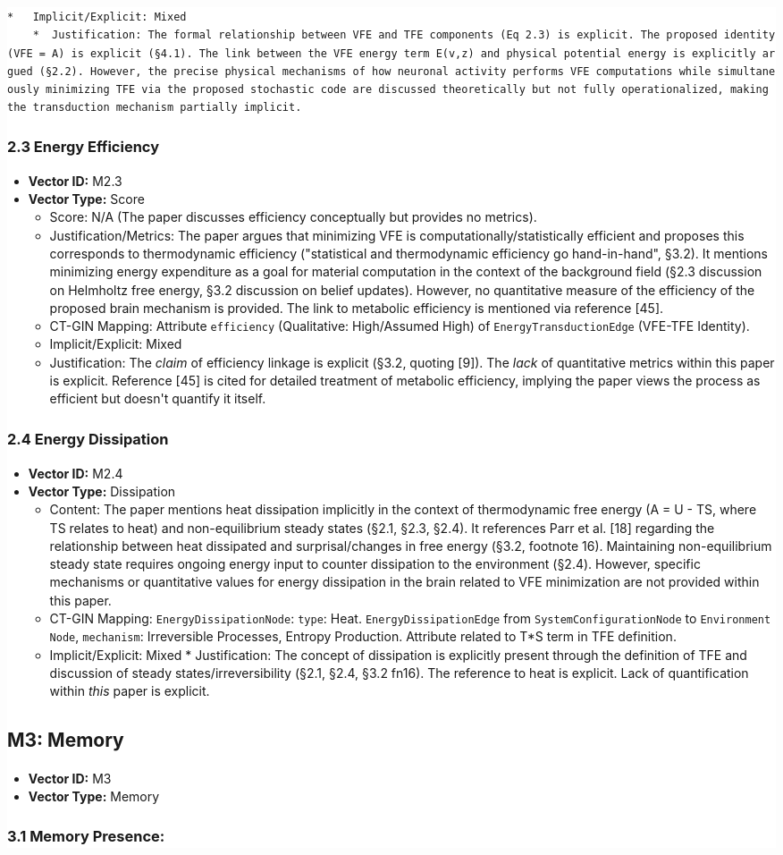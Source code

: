     *   Implicit/Explicit: Mixed
        *  Justification: The formal relationship between VFE and TFE components (Eq 2.3) is explicit. The proposed identity (VFE = A) is explicit (§4.1). The link between the VFE energy term E(v,z) and physical potential energy is explicitly argued (§2.2). However, the precise physical mechanisms of how neuronal activity performs VFE computations while simultaneously minimizing TFE via the proposed stochastic code are discussed theoretically but not fully operationalized, making the transduction mechanism partially implicit.

### **2.3 Energy Efficiency**

*   **Vector ID:** M2.3
*   **Vector Type:** Score
    *   Score: N/A (The paper discusses efficiency conceptually but provides no metrics).
    *   Justification/Metrics: The paper argues that minimizing VFE is computationally/statistically efficient and proposes this corresponds to thermodynamic efficiency ("statistical and thermodynamic efficiency go hand-in-hand", §3.2). It mentions minimizing energy expenditure as a goal for material computation in the context of the background field (§2.3 discussion on Helmholtz free energy, §3.2 discussion on belief updates). However, no quantitative measure of the efficiency of the proposed brain mechanism is provided. The link to metabolic efficiency is mentioned via reference [45].
    *   CT-GIN Mapping: Attribute `efficiency` (Qualitative: High/Assumed High) of `EnergyTransductionEdge` (VFE-TFE Identity).
    *   Implicit/Explicit: Mixed
      *  Justification: The *claim* of efficiency linkage is explicit (§3.2, quoting [9]). The *lack* of quantitative metrics within this paper is explicit. Reference [45] is cited for detailed treatment of metabolic efficiency, implying the paper views the process as efficient but doesn't quantify it itself.

### **2.4 Energy Dissipation**

*   **Vector ID:** M2.4
*   **Vector Type:** Dissipation
    *   Content: The paper mentions heat dissipation implicitly in the context of thermodynamic free energy (A = U - TS, where TS relates to heat) and non-equilibrium steady states (§2.1, §2.3, §2.4). It references Parr et al. [18] regarding the relationship between heat dissipated and surprisal/changes in free energy (§3.2, footnote 16). Maintaining non-equilibrium steady state requires ongoing energy input to counter dissipation to the environment (§2.4). However, specific mechanisms or quantitative values for energy dissipation in the brain related to VFE minimization are not provided within this paper.
    *   CT-GIN Mapping: `EnergyDissipationNode`: `type`: Heat. `EnergyDissipationEdge` from `SystemConfigurationNode` to `EnvironmentNode`, `mechanism`: Irreversible Processes, Entropy Production. Attribute related to T*S term in TFE definition.
    *    Implicit/Explicit: Mixed
        *  Justification: The concept of dissipation is explicitly present through the definition of TFE and discussion of steady states/irreversibility (§2.1, §2.4, §3.2 fn16). The reference to heat is explicit. Lack of quantification within *this* paper is explicit.

## M3: Memory
*   **Vector ID:** M3
*   **Vector Type:** Memory

### **3.1 Memory Presence:**
